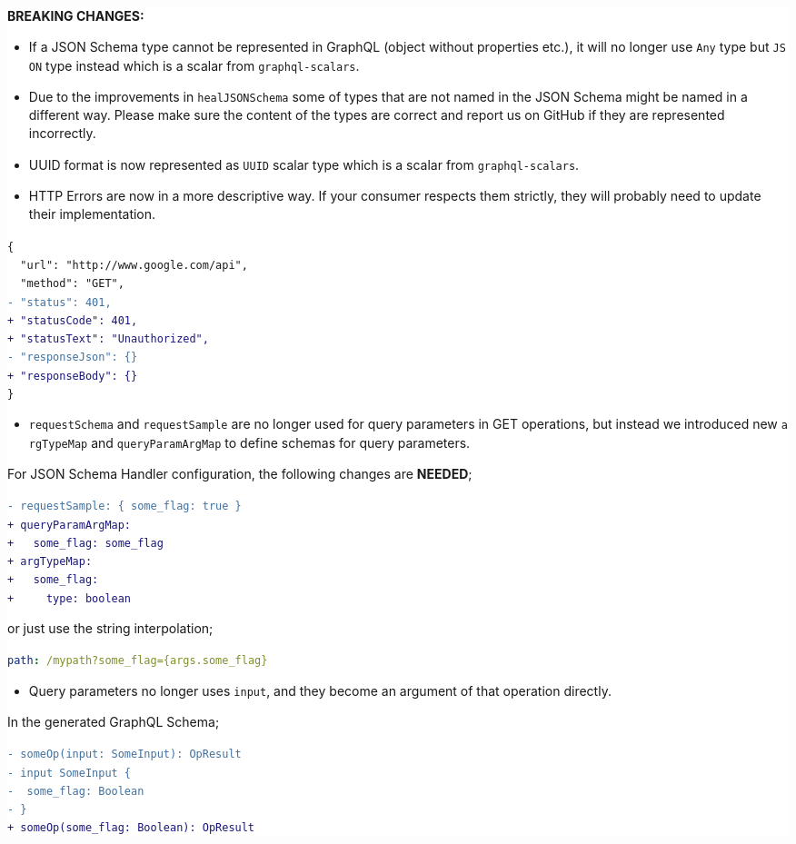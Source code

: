   **BREAKING CHANGES:**

  - If a JSON Schema type cannot be represented in GraphQL (object without properties etc.), it will no longer use `Any` type but `JSON` type instead which is a scalar from `graphql-scalars`.

  - Due to the improvements in `healJSONSchema` some of types that are not named in the JSON Schema might be named in a different way. Please make sure the content of the types are correct and report us on GitHub if they are represented incorrectly.

  - UUID format is now represented as `UUID` scalar type which is a scalar from `graphql-scalars`.

  - HTTP Errors are now in a more descriptive way. If your consumer respects them strictly, they will probably need to update their implementation.

  ```diff
  {
    "url": "http://www.google.com/api",
    "method": "GET",
  - "status": 401,
  + "statusCode": 401,
  + "statusText": "Unauthorized",
  - "responseJson": {}
  + "responseBody": {}
  }
  ```

  - `requestSchema` and `requestSample` are no longer used for query parameters in GET operations, but instead we introduced new `argTypeMap` and `queryParamArgMap` to define schemas for query parameters.

  For JSON Schema Handler configuration, the following changes are **NEEDED**;

  ```diff
  - requestSample: { some_flag: true }
  + queryParamArgMap:
  +   some_flag: some_flag
  + argTypeMap:
  +   some_flag:
  +     type: boolean
  ```

  or just use the string interpolation;

  ```yaml
  path: /mypath?some_flag={args.some_flag}
  ```

  - Query parameters no longer uses `input`, and they become an argument of that operation directly.

  In the generated GraphQL Schema;

  ```diff
  - someOp(input: SomeInput): OpResult
  - input SomeInput {
  -  some_flag: Boolean
  - }
  + someOp(some_flag: Boolean): OpResult
  ```

